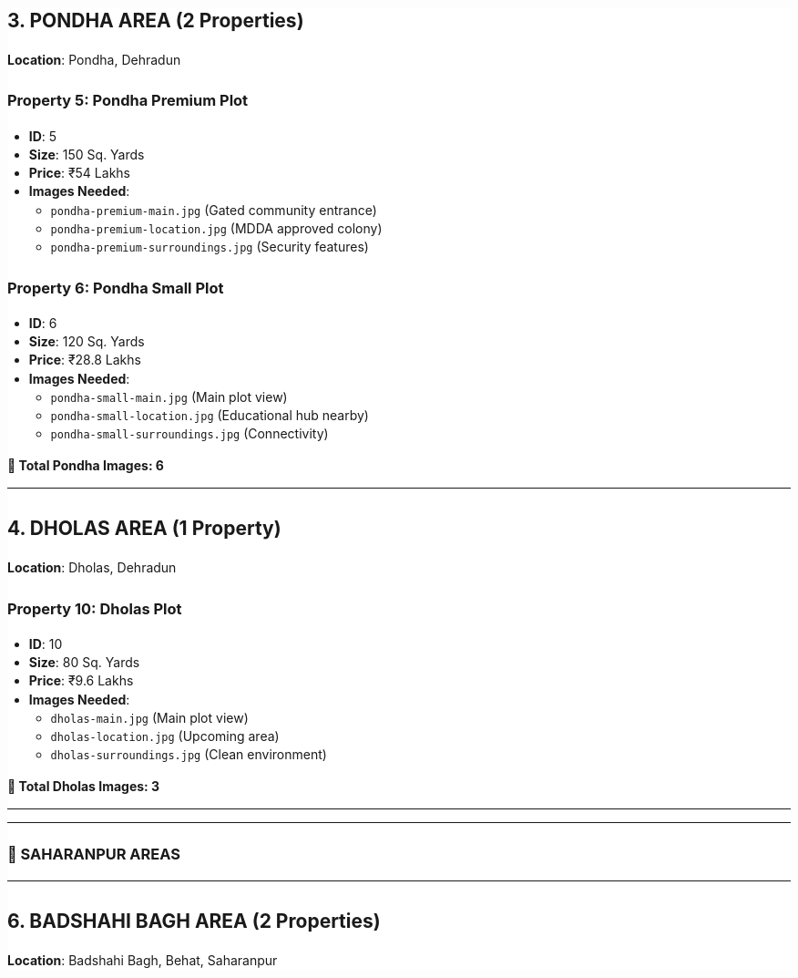 ## **3. PONDHA AREA (2 Properties)**
**Location**: Pondha, Dehradun

### **Property 5: Pondha Premium Plot**
- **ID**: 5
- **Size**: 150 Sq. Yards
- **Price**: ₹54 Lakhs
- **Images Needed**:
  - `pondha-premium-main.jpg` (Gated community entrance)
  - `pondha-premium-location.jpg` (MDDA approved colony)
  - `pondha-premium-surroundings.jpg` (Security features)

### **Property 6: Pondha Small Plot**
- **ID**: 6
- **Size**: 120 Sq. Yards
- **Price**: ₹28.8 Lakhs
- **Images Needed**:
  - `pondha-small-main.jpg` (Main plot view)
  - `pondha-small-location.jpg` (Educational hub nearby)
  - `pondha-small-surroundings.jpg` (Connectivity)

**📸 Total Pondha Images: 6**

---

## **4. DHOLAS AREA (1 Property)**
**Location**: Dholas, Dehradun

### **Property 10: Dholas Plot**
- **ID**: 10
- **Size**: 80 Sq. Yards
- **Price**: ₹9.6 Lakhs
- **Images Needed**:
  - `dholas-main.jpg` (Main plot view)
  - `dholas-location.jpg` (Upcoming area)
  - `dholas-surroundings.jpg` (Clean environment)

**📸 Total Dholas Images: 3**

---



---

### **🌾 SAHARANPUR AREAS**

---

## **6. BADSHAHI BAGH AREA (2 Properties)**
**Location**: Badshahi Bagh, Behat, Saharanpur
